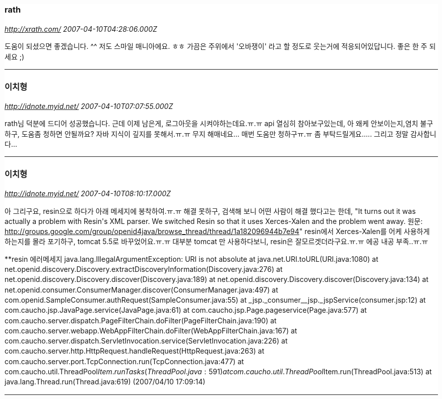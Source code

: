 
### rath
*http://xrath.com/*
*2007-04-10T04:28:06.000Z*

도움이 되셨으면 좋겠습니다. ^^
저도 스마일 매니아에요. ㅎㅎ 가끔은 주위에서 '오바쟁이' 라고 할 정도로 웃는거에 적응되어있답니다.  좋은 한 주 되세요 ;)

---

### 이치형
*http://idnote.myid.net/*
*2007-04-10T07:07:55.000Z*

rath님 덕분에 드디어 성공했습니다. 근데 이제 남은게, 로그아웃을 시켜야하는데요.ㅠ.ㅠ api 열심히 참아보구있는데, 아 왜케 안보이는지,염치 불구하구,
도움좀 청하면 안될까요? 자바 지식이 깊지를 못해서.ㅠ.ㅠ 무지 해매네요...
매번 도움만 청하구ㅠ.ㅠ 좀 부탁드릴게요..... 그리고 정말 감사합니다...

---

### 이치형
*http://idnote.myid.net/*
*2007-04-10T08:10:17.000Z*

아 그리구요, resin으로 하다가 아래 메세지에 봉착하여.ㅠ.ㅠ 해결 못하구,
검색해 보니 어떤 사람이 해결 했다고는 한데,
"It turns out it was actually a problem with Resin's XML parser. We 
switched Resin so that it uses Xerces-Xalen and the problem went away. 
원문: http://groups.google.com/group/openid4java/browse_thread/thread/1a182096944b7e94"
resin에서 Xerces-Xalen를 어케 사용하게 하는지를 몰라 포기하구,
tomcat 5.5로 바꾸었어요.ㅠ.ㅠ 대부분 tomcat 만 사용하다보니, resin은 잘모르겟더라구요.ㅠ.ㅠ 에공 내공 부족..ㅠ.ㅠ

**resin 에러메세지
java.lang.IllegalArgumentException: URI is not absolute
at java.net.URI.toURL(URI.java:1080)
at net.openid.discovery.Discovery.extractDiscoveryInformation(Discovery.java:276)
at net.openid.discovery.Discovery.discover(Discovery.java:189)
at net.openid.discovery.Discovery.discover(Discovery.java:134)
at net.openid.consumer.ConsumerManager.discover(ConsumerManager.java:497)
at com.openid.SampleConsumer.authRequest(SampleConsumer.java:55)
at _jsp._consumer__jsp._jspService(consumer.jsp:12)
at com.caucho.jsp.JavaPage.service(JavaPage.java:61)
at com.caucho.jsp.Page.pageservice(Page.java:577)
at com.caucho.server.dispatch.PageFilterChain.doFilter(PageFilterChain.java:190)
at com.caucho.server.webapp.WebAppFilterChain.doFilter(WebAppFilterChain.java:167)
at com.caucho.server.dispatch.ServletInvocation.service(ServletInvocation.java:226)
at com.caucho.server.http.HttpRequest.handleRequest(HttpRequest.java:263)
at com.caucho.server.port.TcpConnection.run(TcpConnection.java:477)
at com.caucho.util.ThreadPool$Item.runTasks(ThreadPool.java:591)
at com.caucho.util.ThreadPool$Item.run(ThreadPool.java:513)
at java.lang.Thread.run(Thread.java:619) (2007/04/10 17:09:14)

---
